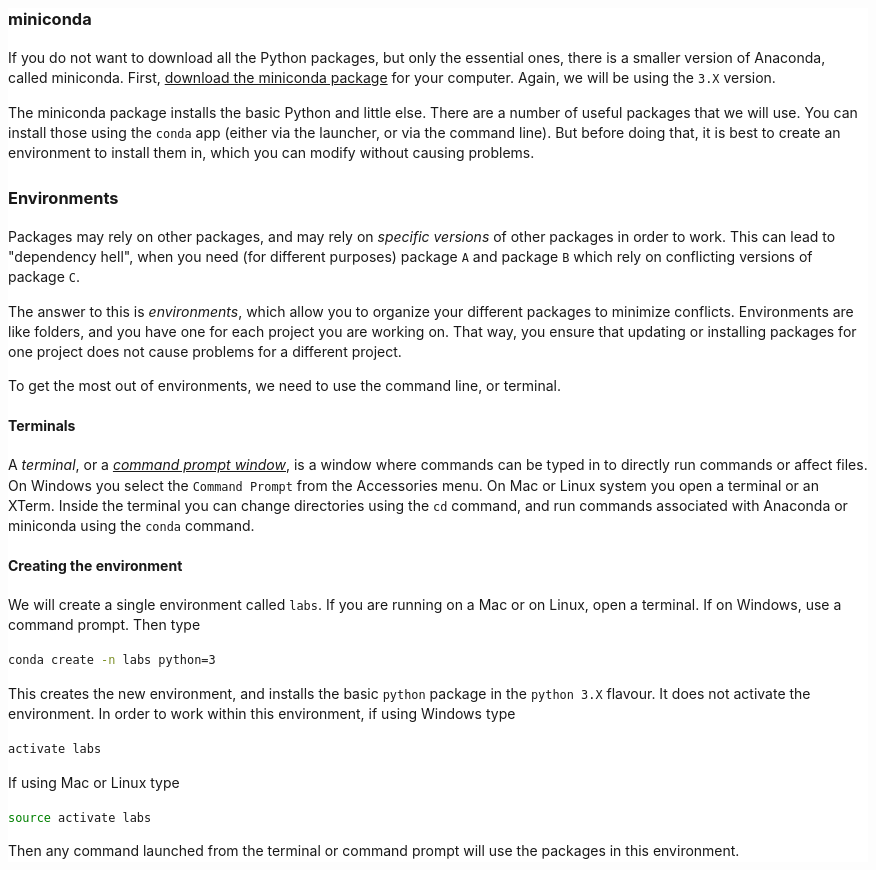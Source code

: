 ### miniconda

If you do not want to download all the Python packages, but only the essential ones, there is a smaller version of Anaconda, called miniconda. First, [download the miniconda package](http://conda.pydata.org/miniconda.html) for your computer. Again, we will be using the `3.X` version.

The miniconda package installs the basic Python and little else. There are a number of useful packages that we will use. You can install those using the `conda` app (either via the launcher, or via the command line). But before doing that, it is best to create an environment to install them in, which you can modify without causing problems.

### Environments

Packages may rely on other packages, and may rely on *specific versions* of other packages in order to work. This can lead to "dependency hell", when you need (for different purposes) package `A` and package `B` which rely on conflicting versions of package `C`.

The answer to this is *environments*, which allow you to organize your different packages to minimize conflicts. Environments are like folders, and you have one for each project you are working on. That way, you ensure that updating or installing packages for one project does not cause problems for a different project.

To get the most out of environments, we need to use the command line, or terminal.

#### Terminals

A *terminal*, or a [*command prompt window*](http://windows.microsoft.com/en-gb/windows-vista/open-a-command-prompt-window), is a window where commands can be typed in to directly run commands or affect files. On Windows you select the `Command Prompt` from the Accessories menu. On Mac or Linux system you open a terminal or an XTerm. Inside the terminal you can change directories using the `cd` command, and run commands associated with Anaconda or miniconda using the `conda` command.

#### Creating the environment

We will create a single environment called `labs`. If you are running on a Mac or on Linux, open a terminal. If on Windows, use a command prompt. Then type

```bash
conda create -n labs python=3
```

This creates the new environment, and installs the basic `python` package in the `python 3.X` flavour. It does not activate the environment. In order to work within this environment, if using Windows type

```bash
activate labs
```

If using Mac or Linux type

```bash
source activate labs
```

Then any command launched from the terminal or command prompt will use the packages in this environment.

